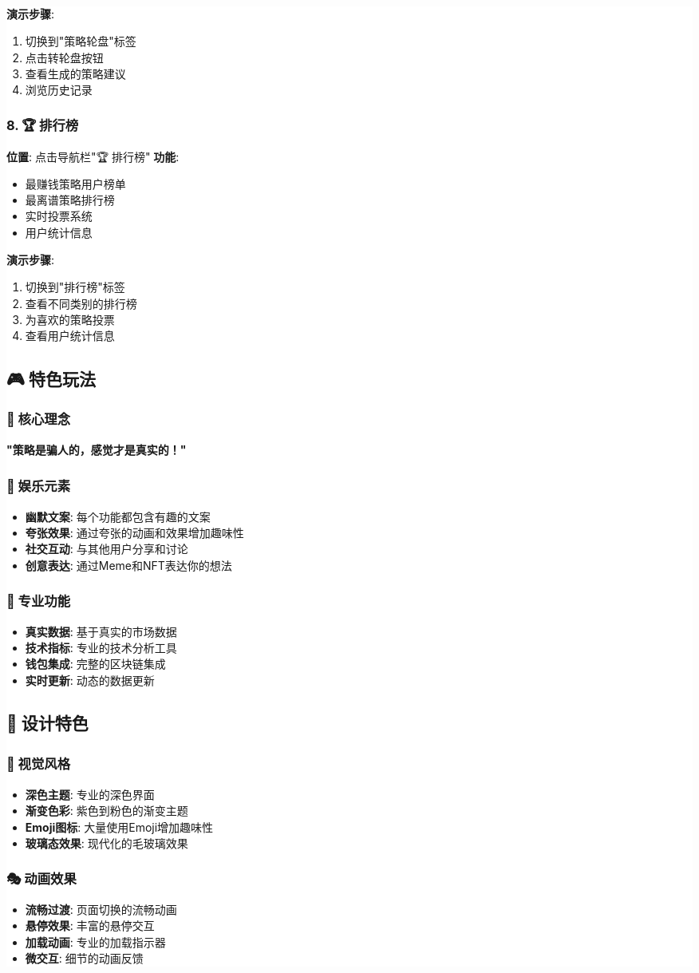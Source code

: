**演示步骤**:
1. 切换到"策略轮盘"标签
2. 点击转轮盘按钮
3. 查看生成的策略建议
4. 浏览历史记录

### 8. 🏆 排行榜
**位置**: 点击导航栏"🏆 排行榜"
**功能**:
- 最赚钱策略用户榜单
- 最离谱策略排行榜
- 实时投票系统
- 用户统计信息

**演示步骤**:
1. 切换到"排行榜"标签
2. 查看不同类别的排行榜
3. 为喜欢的策略投票
4. 查看用户统计信息

## 🎮 特色玩法

### 🎯 核心理念
**"策略是骗人的，感觉才是真实的！"**

### 🎪 娱乐元素
- **幽默文案**: 每个功能都包含有趣的文案
- **夸张效果**: 通过夸张的动画和效果增加趣味性
- **社交互动**: 与其他用户分享和讨论
- **创意表达**: 通过Meme和NFT表达你的想法

### 🚀 专业功能
- **真实数据**: 基于真实的市场数据
- **技术指标**: 专业的技术分析工具
- **钱包集成**: 完整的区块链集成
- **实时更新**: 动态的数据更新

## 🎨 设计特色

### 🎨 视觉风格
- **深色主题**: 专业的深色界面
- **渐变色彩**: 紫色到粉色的渐变主题
- **Emoji图标**: 大量使用Emoji增加趣味性
- **玻璃态效果**: 现代化的毛玻璃效果

### 🎭 动画效果
- **流畅过渡**: 页面切换的流畅动画
- **悬停效果**: 丰富的悬停交互
- **加载动画**: 专业的加载指示器
- **微交互**: 细节的动画反馈
